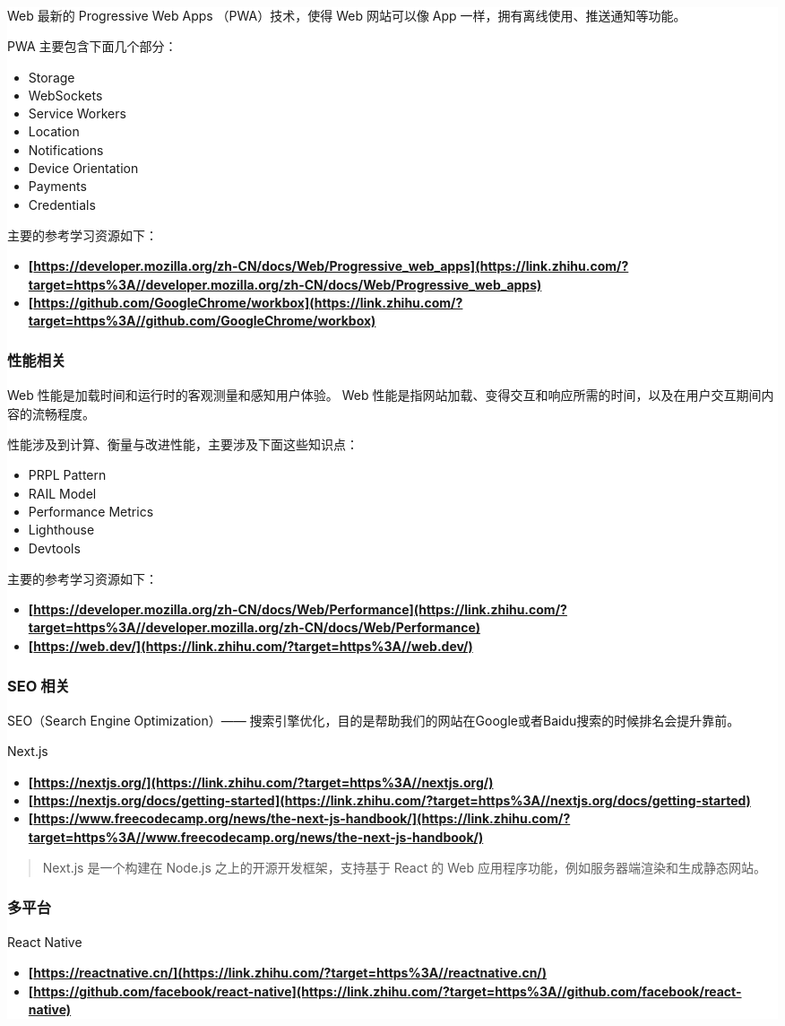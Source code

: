 Web 最新的 Progressive Web Apps （PWA）技术，使得 Web 网站可以像 App 一样，拥有离线使用、推送通知等功能。

PWA 主要包含下面几个部分：

- Storage
- WebSockets
- Service Workers
- Location
- Notifications
- Device Orientation
- Payments
- Credentials

主要的参考学习资源如下：

- **[https://developer.mozilla.org/zh-CN/docs/Web/Progressive_web_apps](https://link.zhihu.com/?target=https%3A//developer.mozilla.org/zh-CN/docs/Web/Progressive_web_apps)**
- **[https://github.com/GoogleChrome/workbox](https://link.zhihu.com/?target=https%3A//github.com/GoogleChrome/workbox)**

### **性能相关**

Web 性能是加载时间和运行时的客观测量和感知用户体验。 Web 性能是指网站加载、变得交互和响应所需的时间，以及在用户交互期间内容的流畅程度。

性能涉及到计算、衡量与改进性能，主要涉及下面这些知识点：

- PRPL Pattern
- RAIL Model
- Performance Metrics
- Lighthouse
- Devtools

主要的参考学习资源如下：

- **[https://developer.mozilla.org/zh-CN/docs/Web/Performance](https://link.zhihu.com/?target=https%3A//developer.mozilla.org/zh-CN/docs/Web/Performance)**
- **[https://web.dev/](https://link.zhihu.com/?target=https%3A//web.dev/)**

### **SEO 相关**

SEO（Search Engine Optimization）—— 搜索引擎优化，目的是帮助我们的网站在Google或者Baidu搜索的时候排名会提升靠前。

Next.js

- **[https://nextjs.org/](https://link.zhihu.com/?target=https%3A//nextjs.org/)**
- **[https://nextjs.org/docs/getting-started](https://link.zhihu.com/?target=https%3A//nextjs.org/docs/getting-started)**
- **[https://www.freecodecamp.org/news/the-next-js-handbook/](https://link.zhihu.com/?target=https%3A//www.freecodecamp.org/news/the-next-js-handbook/)**

> Next.js 是一个构建在 Node.js 之上的开源开发框架，支持基于 React 的 Web 应用程序功能，例如服务器端渲染和生成静态网站。

### **多平台**

React Native

- **[https://reactnative.cn/](https://link.zhihu.com/?target=https%3A//reactnative.cn/)**
- **[https://github.com/facebook/react-native](https://link.zhihu.com/?target=https%3A//github.com/facebook/react-native)**
